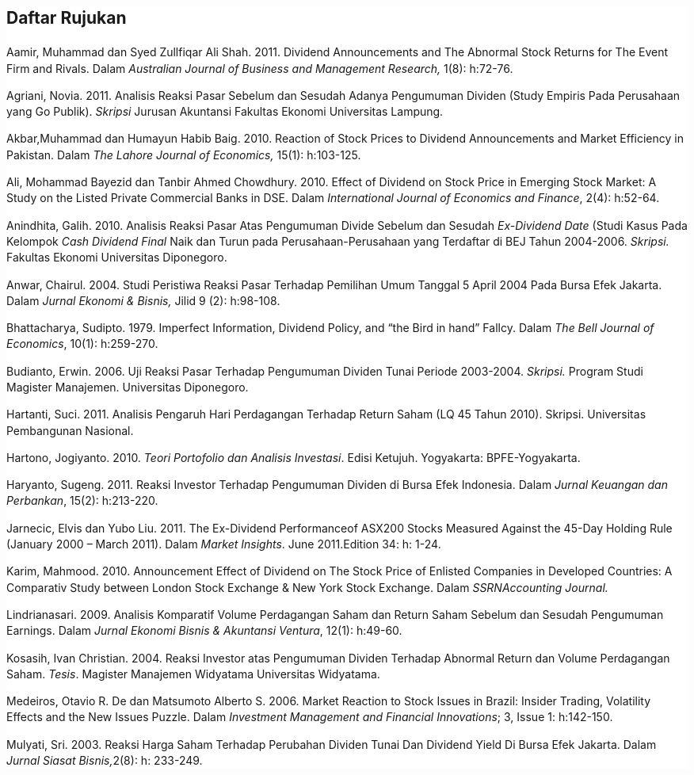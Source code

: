 <h2><a name="bookmark16"></a><span class="font5" style="font-weight:bold;"><a name="bookmark17"></a>Daftar Rujukan</span></h2>
<p><span class="font5">Aamir, Muhammad dan Syed Zullfiqar Ali Shah. 2011. Dividend Announcements and The Abnormal Stock Returns for The Event Firm and Rivals. Dalam </span><span class="font5" style="font-style:italic;">Australian Journal of Business and Management Research,</span><span class="font5"> 1(8): h:72-76.</span></p>
<p><span class="font5">Agriani, Novia. 2011. Analisis Reaksi Pasar Sebelum dan Sesudah Adanya Pengumuman Dividen (Study Empiris Pada Perusahaan yang Go Publik). </span><span class="font5" style="font-style:italic;">Skripsi</span><span class="font5"> Jurusan Akuntansi Fakultas Ekonomi Universitas Lampung.</span></p>
<p><span class="font5">Akbar,Muhammad dan Humayun Habib Baig. 2010. Reaction of Stock Prices to Dividend Announcements and Market Efficiency in Pakistan. Dalam </span><span class="font5" style="font-style:italic;">The Lahore Journal of Economics,</span><span class="font5"> 15(1): h:103-125.</span></p>
<p><span class="font5">Ali, Mohammad Bayezid dan Tanbir Ahmed Chowdhury. 2010. Effect of Dividend on Stock Price in Emerging Stock Market: A Study on the Listed Private Commercial Banks in DSE. Dalam </span><span class="font5" style="font-style:italic;">International Journal of Economics and Finance</span><span class="font5">, 2(4): h:52-64.</span></p>
<p><span class="font5">Anindhita, Galih. 2010. Analisis Reaksi Pasar Atas Pengumuman Divide Sebelum dan Sesudah </span><span class="font5" style="font-style:italic;">Ex-Dividend Date</span><span class="font5"> (Studi Kasus Pada Kelompok </span><span class="font5" style="font-style:italic;">Cash Dividend Final</span><span class="font5"> Naik dan Turun pada Perusahaan-Perusahaan yang Terdaftar di BEJ Tahun 2004-2006. </span><span class="font5" style="font-style:italic;">Skripsi.</span><span class="font5"> Fakultas Ekonomi Universitas Diponegoro.</span></p>
<p><span class="font5">Anwar, Chairul. 2004. Studi Peristiwa Reaksi Pasar Terhadap Pemilihan Umum Tanggal 5 April 2004 Pada Bursa Efek Jakarta. Dalam </span><span class="font5" style="font-style:italic;">Jurnal Ekonomi &amp;&nbsp;Bisnis,</span><span class="font5"> Jilid 9 (2): h:98-108.</span></p>
<p><span class="font5">Bhattacharya, Sudipto. 1979. Imperfect Information, Dividend Policy, and “the Bird in hand” Fallcy. Dalam </span><span class="font5" style="font-style:italic;">The Bell Journal of Economics</span><span class="font5">, 10(1): h:259-270.</span></p>
<p><span class="font5">Budianto, Erwin. 2006. Uji Reaksi Pasar Terhadap Pengumuman Dividen Tunai Periode 2003-2004. </span><span class="font5" style="font-style:italic;">Skripsi.</span><span class="font5"> Program Studi Magister Manajemen. Universitas Diponegoro.</span></p>
<p><span class="font5">Hartanti, Suci. 2011. Analisis Pengaruh Hari Perdagangan Terhadap Return Saham (LQ 45 Tahun 2010). Skripsi. Universitas Pembangunan Nasional.</span></p>
<p><span class="font5">Hartono, Jogiyanto. 2010. </span><span class="font5" style="font-style:italic;">Teori Portofolio dan Analisis Investasi</span><span class="font5">. Edisi Ketujuh. Yogyakarta: BPFE-Yogyakarta.</span></p>
<p><span class="font5">Haryanto, Sugeng. 2011. Reaksi Investor Terhadap Pengumuman Dividen di Bursa Efek Indonesia. Dalam </span><span class="font5" style="font-style:italic;">Jurnal Keuangan dan Perbankan</span><span class="font5">, 15(2): h:213-220.</span></p>
<p><span class="font5">Jarnecic, Elvis dan Yubo Liu. 2011. The Ex-Dividend Performanceof ASX200 Stocks Measured Against the 45-Day Holding Rule (January 2000 – March 2011). Dalam </span><span class="font5" style="font-style:italic;">Market Insights</span><span class="font5">. June 2011.Edition 34: h: 1-24.</span></p>
<p><span class="font5">Karim, Mahmood. 2010. Announcement Effect of Dividend on The Stock Price of Enlisted Companies in Developed Countries: A Comparativ Study between London Stock Exchange &amp;&nbsp;New York Stock Exchange. Dalam </span><span class="font5" style="font-style:italic;">SSRNAccounting Journal.</span></p>
<p><span class="font5">Lindrianasari. 2009. Analisis Komparatif Volume Perdagangan Saham dan Return Saham Sebelum dan Sesudah Pengumuman Earnings. Dalam </span><span class="font5" style="font-style:italic;">Jurnal Ekonomi Bisnis &amp;&nbsp;Akuntansi Ventura</span><span class="font5">, 12(1): h:49-60.</span></p>
<p><span class="font5">Kosasih, Ivan Christian. 2004. Reaksi Investor atas Pengumuman Dividen Terhadap Abnormal Return dan Volume Perdagangan Saham. </span><span class="font5" style="font-style:italic;">Tesis</span><span class="font5">. Magister Manajemen Widyatama Universitas Widyatama.</span></p>
<p><span class="font5">Medeiros, Otavio R. De dan Matsumoto Alberto S. 2006. Market Reaction to Stock Issues in Brazil: Insider Trading, Volatility Effects and the New Issues Puzzle. Dalam </span><span class="font5" style="font-style:italic;">Investment Management and Financial Innovations</span><span class="font5">; 3, Issue 1: h:142-150.</span></p>
<p><span class="font4">Mulyati, Sri. 2003. Reaksi Harga Saham Terhadap Perubahan Dividen Tunai Dan Dividend Yield Di Bursa Efek Jakarta. Dalam </span><span class="font4" style="font-style:italic;">Jurnal Siasat Bisnis,</span><span class="font4">2(8): h: 233-249.</span></p>